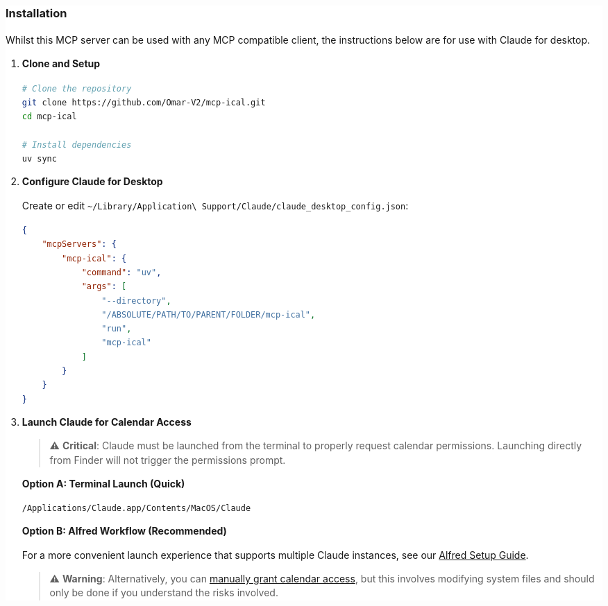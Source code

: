### Installation

Whilst this MCP server can be used with any MCP compatible client, the instructions below are for use with Claude for desktop.

1. **Clone and Setup**

    ```bash
    # Clone the repository
    git clone https://github.com/Omar-V2/mcp-ical.git
    cd mcp-ical

    # Install dependencies
    uv sync
    ```

2. **Configure Claude for Desktop**

    Create or edit `~/Library/Application\ Support/Claude/claude_desktop_config.json`:

    ```json
    {
        "mcpServers": {
            "mcp-ical": {
                "command": "uv",
                "args": [
                    "--directory",
                    "/ABSOLUTE/PATH/TO/PARENT/FOLDER/mcp-ical",
                    "run",
                    "mcp-ical"
                ]
            }
        }
    }
    ```

3. **Launch Claude for Calendar Access**

    > ⚠️ **Critical**: Claude must be launched from the terminal to properly request calendar permissions. Launching directly from Finder will not trigger the permissions prompt.

    **Option A: Terminal Launch (Quick)**
    ```bash
    /Applications/Claude.app/Contents/MacOS/Claude
    ```

    **Option B: Alfred Workflow (Recommended)**
    
    For a more convenient launch experience that supports multiple Claude instances, see our [Alfred Setup Guide](docs/alfred-setup.md).

    > ⚠️ **Warning**: Alternatively, you can [manually grant calendar access](docs/install.md#method-2-manually-grant-calendar-access), but this involves modifying system files and should only be done if you understand the risks involved.
